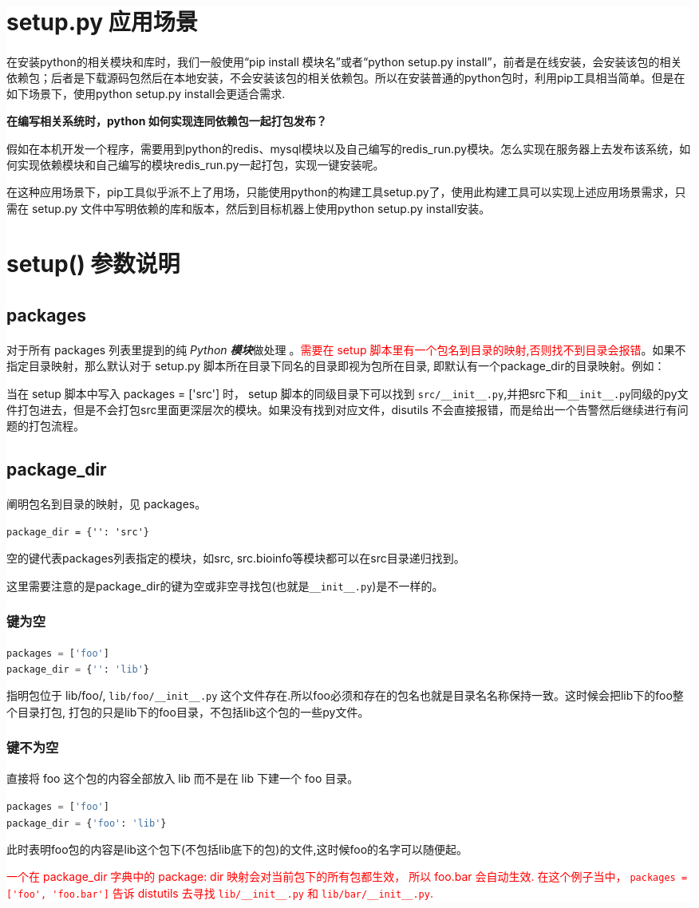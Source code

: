 # setup.py 应用场景

在安装python的相关模块和库时，我们一般使用“pip install  模块名”或者“python setup.py install”，前者是在线安装，会安装该包的相关依赖包；后者是下载源码包然后在本地安装，不会安装该包的相关依赖包。所以在安装普通的python包时，利用pip工具相当简单。但是在如下场景下，使用python setup.py install会更适合需求.

**在编写相关系统时，python 如何实现连同依赖包一起打包发布？**

 假如在本机开发一个程序，需要用到python的redis、mysql模块以及自己编写的redis_run.py模块。怎么实现在服务器上去发布该系统，如何实现依赖模块和自己编写的模块redis_run.py一起打包，实现一键安装呢。

在这种应用场景下，pip工具似乎派不上了用场，只能使用python的构建工具setup.py了，使用此构建工具可以实现上述应用场景需求，只需在 setup.py 文件中写明依赖的库和版本，然后到目标机器上使用python setup.py install安装。

# setup() 参数说明

## packages

对于所有 packages 列表里提到的纯 *Python **模块***做处理 。<font color="red">需要在 setup 脚本里有一个包名到目录的映射,否则找不到目录会报错</font>。如果不指定目录映射，那么默认对于 setup.py 脚本所在目录下同名的目录即视为包所在目录, 即默认有一个package_dir的目录映射。例如：

当在 setup 脚本中写入 packages = ['src'] 时， setup 脚本的同级目录下可以找到 `src/__init__.py`,并把src下和`__init__.py`同级的py文件打包进去，但是不会打包src里面更深层次的模块。如果没有找到对应文件，disutils 不会直接报错，而是给出一个告警然后继续进行有问题的打包流程。

## package_dir

阐明包名到目录的映射，见 packages。

`package_dir = {'': 'src'}`

空的键代表packages列表指定的模块，如src, src.bioinfo等模块都可以在src目录递归找到。

这里需要注意的是package_dir的键为空或非空寻找包(也就是`__init__.py`)是不一样的。

### 键为空

```python
packages = ['foo']
package_dir = {'': 'lib'}
```

指明包位于 lib/foo/, `lib/foo/__init__.py` 这个文件存在.所以foo必须和存在的包名也就是目录名名称保持一致。这时候会把lib下的foo整个目录打包, 打包的只是lib下的foo目录，不包括lib这个包的一些py文件。

### 键不为空

直接将 foo 这个包的内容全部放入 lib 而不是在 lib 下建一个 foo 目录。

```python
packages = ['foo']
package_dir = {'foo': 'lib'}
```

此时表明foo包的内容是lib这个包下(不包括lib底下的包)的文件,这时候foo的名字可以随便起。

<font color="red">一个在 package_dir 字典中的 package: dir 映射会对当前包下的所有包都生效， 所以 foo.bar 会自动生效. 在这个例子当中， `packages = ['foo', 'foo.bar']` 告诉 distutils 去寻找 `lib/__init__.py` 和 `lib/bar/__init__.py`.</font>
